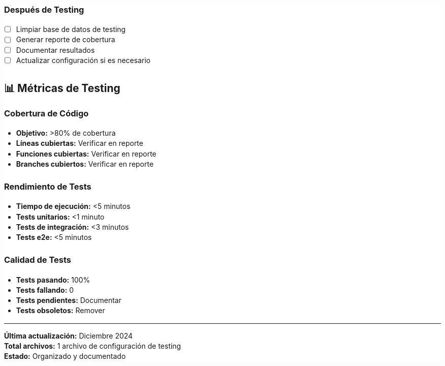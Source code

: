 ### Después de Testing
- [ ] Limpiar base de datos de testing
- [ ] Generar reporte de cobertura
- [ ] Documentar resultados
- [ ] Actualizar configuración si es necesario

## 📊 Métricas de Testing

### Cobertura de Código
- **Objetivo:** >80% de cobertura
- **Líneas cubiertas:** Verificar en reporte
- **Funciones cubiertas:** Verificar en reporte
- **Branches cubiertos:** Verificar en reporte

### Rendimiento de Tests
- **Tiempo de ejecución:** <5 minutos
- **Tests unitarios:** <1 minuto
- **Tests de integración:** <3 minutos
- **Tests e2e:** <5 minutos

### Calidad de Tests
- **Tests pasando:** 100%
- **Tests fallando:** 0
- **Tests pendientes:** Documentar
- **Tests obsoletos:** Remover

---

**Última actualización:** Diciembre 2024  
**Total archivos:** 1 archivo de configuración de testing  
**Estado:** Organizado y documentado 